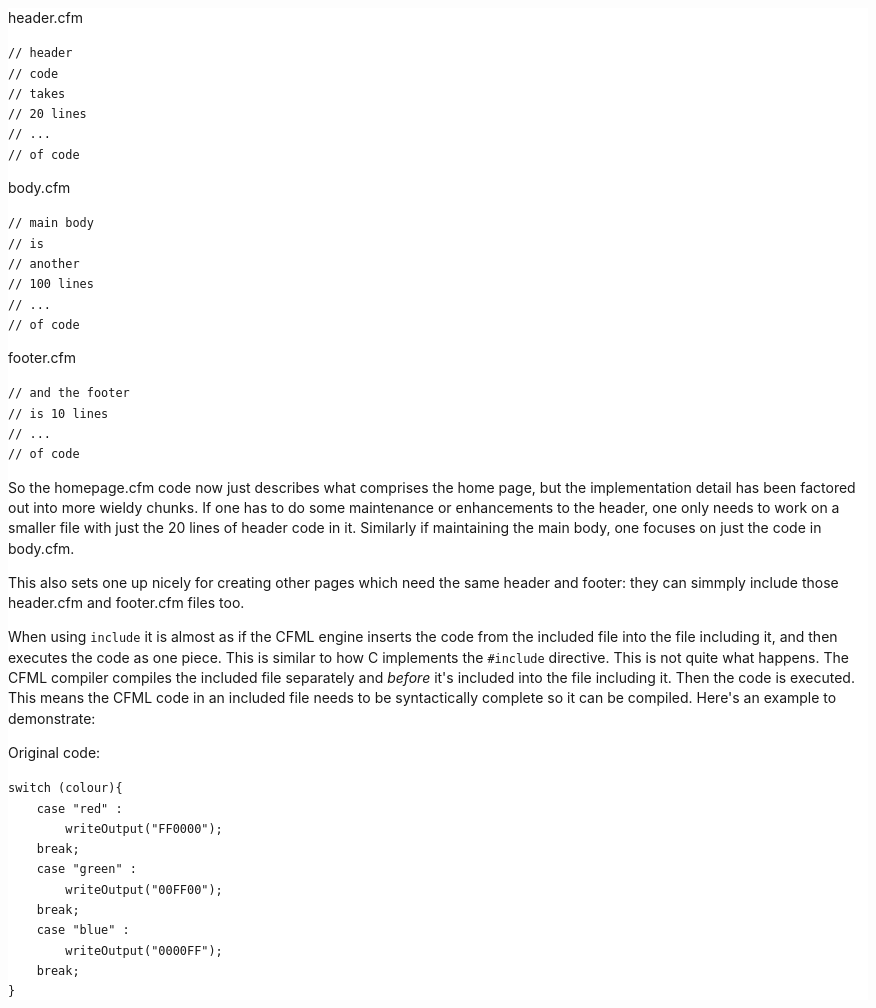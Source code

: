 header.cfm
````cfc
// header
// code
// takes
// 20 lines
// ...
// of code
````

body.cfm
````cfc
// main body
// is
// another
// 100 lines
// ...
// of code
````

footer.cfm
````cfc
// and the footer
// is 10 lines
// ...
// of code
````

So the homepage.cfm code now just describes what comprises the home page, but the implementation detail has been factored out into more  wieldy chunks. If one has to do some maintenance or enhancements to the header, one only needs to work on a smaller file with just the 20 lines of header code in it. Similarly if maintaining the main body, one focuses on just the code in body.cfm.

This also sets one up nicely for creating other pages which need the same header and footer: they can simmply include those header.cfm and footer.cfm files too.

When using `include` it is almost as if the CFML engine inserts the code from the included file into the file including it, and then executes the code as one piece. This is similar to how C implements the `#include` directive. This is not quite what happens. The CFML compiler compiles the included file separately and *before* it's included into the file including it. Then the code is executed. This means the CFML code in an included file needs to be syntactically complete so it can be compiled. Here's an example to demonstrate:

Original code:
````cfc
switch (colour){
	case "red" :
		writeOutput("FF0000");
	break;
	case "green" :
		writeOutput("00FF00");
	break;
	case "blue" :
		writeOutput("0000FF");
	break;
}
````
